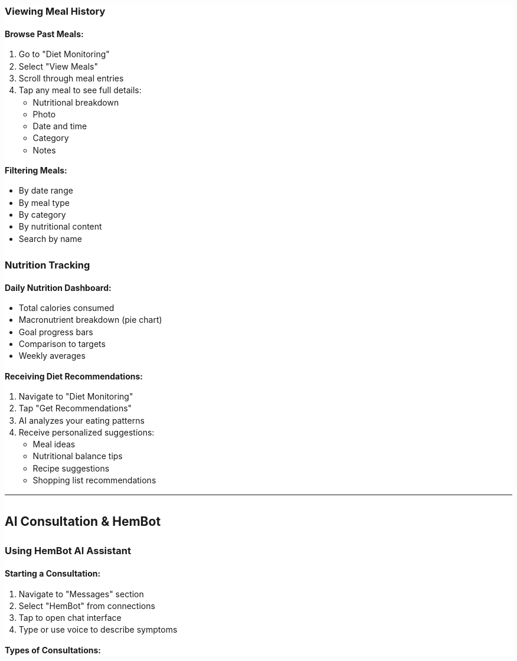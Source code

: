 ### Viewing Meal History

**Browse Past Meals:**
1. Go to "Diet Monitoring"
2. Select "View Meals"
3. Scroll through meal entries
4. Tap any meal to see full details:
   - Nutritional breakdown
   - Photo
   - Date and time
   - Category
   - Notes

**Filtering Meals:**
- By date range
- By meal type
- By category
- By nutritional content
- Search by name

### Nutrition Tracking

**Daily Nutrition Dashboard:**
- Total calories consumed
- Macronutrient breakdown (pie chart)
- Goal progress bars
- Comparison to targets
- Weekly averages

**Receiving Diet Recommendations:**
1. Navigate to "Diet Monitoring"
2. Tap "Get Recommendations"
3. AI analyzes your eating patterns
4. Receive personalized suggestions:
   - Meal ideas
   - Nutritional balance tips
   - Recipe suggestions
   - Shopping list recommendations

---

## AI Consultation & HemBot

### Using HemBot AI Assistant

**Starting a Consultation:**
1. Navigate to "Messages" section
2. Select "HemBot" from connections
3. Tap to open chat interface
4. Type or use voice to describe symptoms

**Types of Consultations:**
